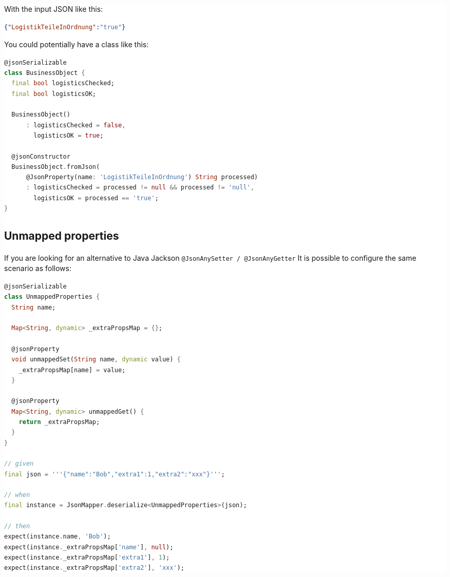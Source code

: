 With the input JSON like this:
```json
{"LogistikTeileInOrdnung":"true"}
```

You could potentially have a class like this:
```dart
@jsonSerializable
class BusinessObject {
  final bool logisticsChecked;
  final bool logisticsOK;

  BusinessObject()
      : logisticsChecked = false,
        logisticsOK = true;

  @jsonConstructor
  BusinessObject.fromJson(
      @JsonProperty(name: 'LogistikTeileInOrdnung') String processed)
      : logisticsChecked = processed != null && processed != 'null',
        logisticsOK = processed == 'true';
}
```

## Unmapped properties

If you are looking for an alternative to Java Jackson `@JsonAnySetter / @JsonAnyGetter`
It is possible to configure the same scenario as follows:

```dart
@jsonSerializable
class UnmappedProperties {
  String name;

  Map<String, dynamic> _extraPropsMap = {};

  @jsonProperty
  void unmappedSet(String name, dynamic value) {
    _extraPropsMap[name] = value;
  }

  @jsonProperty
  Map<String, dynamic> unmappedGet() {
    return _extraPropsMap;
  }
}

// given
final json = '''{"name":"Bob","extra1":1,"extra2":"xxx"}''';

// when
final instance = JsonMapper.deserialize<UnmappedProperties>(json);

// then
expect(instance.name, 'Bob');
expect(instance._extraPropsMap['name'], null);
expect(instance._extraPropsMap['extra1'], 1);
expect(instance._extraPropsMap['extra2'], 'xxx');
```


[1]: https://github.com/flutter/flutter/issues/1150
[2]: https://pub.dartlang.org/packages/intl
[3]: https://pub.dartlang.org/packages/reflectable
[4]: https://github.com/appvision-gmbh/json2typescript
[5]: https://github.com/serde-rs/serde
[6]: https://github.com/google/gson
[7]: https://github.com/mobxjs/mobx.dart
[8]: https://github.com/dart-lang/fixnum
[9]: https://en.wikipedia.org/wiki/Camel_case
[10]: https://medium.com/better-programming/string-case-styles-camel-pascal-snake-and-kebab-case-981407998841
[11]: https://github.com/flutter/flutter
[12]: https://www.baeldung.com/jackson-annotations
[13]: https://pub.dev/packages/build#implementing-your-own-builders
[14]: https://pub.dev/packages/super_enum
[15]: https://pub.dev/packages/freezed
[16]: https://pub.dev/packages/built_collection
[obfuscation]: https://flutter.dev/docs/deployment/obfuscate
[rfc6901]: https://tools.ietf.org/html/rfc6901
[docs]: https://pub.dev/documentation/dart_json_mapper/latest/dart_json_mapper/dart_json_mapper-library.html
[ci-badge]: https://github.com/k-paxian/dart-json-mapper/workflows/Pipeline/badge.svg
[ci-badge-url]: https://github.com/k-paxian/dart-json-mapper/actions?query=workflow%3A%22Pipeline%22